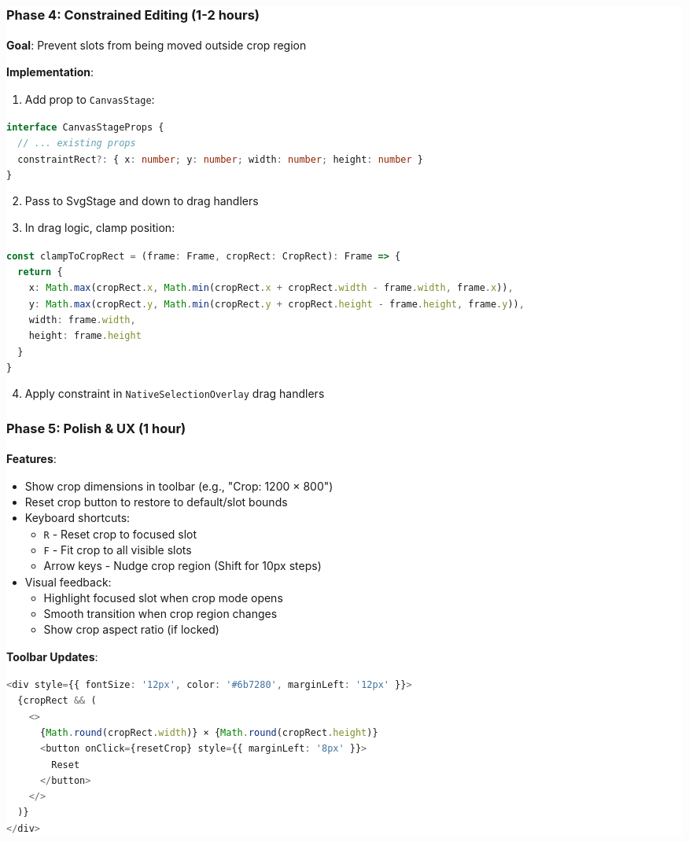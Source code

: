 ### Phase 4: Constrained Editing (1-2 hours)

**Goal**: Prevent slots from being moved outside crop region

**Implementation**:

1. Add prop to `CanvasStage`:
```typescript
interface CanvasStageProps {
  // ... existing props
  constraintRect?: { x: number; y: number; width: number; height: number }
}
```

2. Pass to SvgStage and down to drag handlers

3. In drag logic, clamp position:
```typescript
const clampToCropRect = (frame: Frame, cropRect: CropRect): Frame => {
  return {
    x: Math.max(cropRect.x, Math.min(cropRect.x + cropRect.width - frame.width, frame.x)),
    y: Math.max(cropRect.y, Math.min(cropRect.y + cropRect.height - frame.height, frame.y)),
    width: frame.width,
    height: frame.height
  }
}
```

4. Apply constraint in `NativeSelectionOverlay` drag handlers

### Phase 5: Polish & UX (1 hour)

**Features**:
- Show crop dimensions in toolbar (e.g., "Crop: 1200 × 800")
- Reset crop button to restore to default/slot bounds
- Keyboard shortcuts:
  - `R` - Reset crop to focused slot
  - `F` - Fit crop to all visible slots
  - Arrow keys - Nudge crop region (Shift for 10px steps)
- Visual feedback:
  - Highlight focused slot when crop mode opens
  - Smooth transition when crop region changes
  - Show crop aspect ratio (if locked)

**Toolbar Updates**:
```typescript
<div style={{ fontSize: '12px', color: '#6b7280', marginLeft: '12px' }}>
  {cropRect && (
    <>
      {Math.round(cropRect.width)} × {Math.round(cropRect.height)}
      <button onClick={resetCrop} style={{ marginLeft: '8px' }}>
        Reset
      </button>
    </>
  )}
</div>
```
